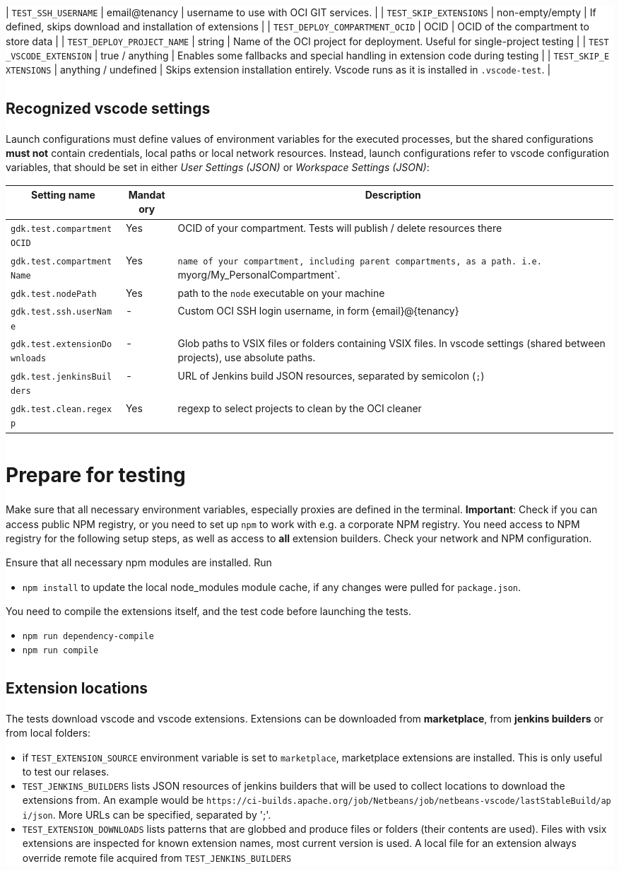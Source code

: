 | `TEST_SSH_USERNAME` | email@tenancy | username to use with OCI GIT services. |
| `TEST_SKIP_EXTENSIONS` | non-empty/empty | If defined, skips download and installation of extensions |
| `TEST_DEPLOY_COMPARTMENT_OCID` | OCID | OCID of the compartment to store data |
| `TEST_DEPLOY_PROJECT_NAME` | string | Name of the OCI project for deployment. Useful for single-project testing |
| `TEST_VSCODE_EXTENSION` | true / anything | Enables some fallbacks and special handling in extension code during testing |
| `TEST_SKIP_EXTENSIONS` | anything / undefined | Skips extension installation entirely. Vscode runs as it is installed in `.vscode-test`. |

## Recognized vscode settings
Launch configurations must define values of environment variables for the executed processes, but the shared configurations **must not** contain credentials, local paths or local network resources. Instead, launch configurations
refer to vscode configuration variables, that should be set in either *User Settings (JSON)* or *Workspace Settings (JSON)*:

| Setting name | Mandatory | Description |
| ------------ | --------- | ----------- |
| `gdk.test.compartmentOCID` |  Yes | OCID of your compartment. Tests will publish / delete resources there |
| `gdk.test.compartmentName` |  Yes | `name of your compartment, including parent compartments, as a path. i.e. `myorg/My_PersonalCompartment`. |
| `gdk.test.nodePath` | Yes | path to the `node` executable on your machine |
| `gdk.test.ssh.userName` | - | Custom OCI SSH login username, in form {email}@{tenancy} |
| `gdk.test.extensionDownloads` | - | Glob paths to VSIX files or folders containing VSIX files. In vscode settings (shared between projects), use absolute paths. |
| `gdk.test.jenkinsBuilders` | - | URL of Jenkins build JSON resources, separated by semicolon (`;`) |
| `gdk.test.clean.regexp` | Yes | regexp to select projects to clean by the OCI cleaner |

# Prepare for testing
Make sure that all necessary environment variables, especially proxies are defined in the terminal.  **Important**: Check if you can access public NPM registry, or you need to set up `npm` to work with e.g. a corporate NPM registry. You need access to NPM registry for the following setup steps, as well as access to **all** extension builders. Check your network and NPM configuration.

Ensure that all necessary npm modules are installed. Run
- `npm install`
to update the local node_modules module cache, if any changes were pulled for `package.json`.

You need to compile the extensions itself, and the test code before launching the tests.
- `npm run dependency-compile`
- `npm run compile`

## Extension locations
The tests download vscode and vscode extensions. Extensions can be downloaded from **marketplace**, from **jenkins builders** or from local folders:
- if `TEST_EXTENSION_SOURCE` environment variable is set to `marketplace`, marketplace extensions are installed. This is only useful to test our relases.
- `TEST_JENKINS_BUILDERS` lists JSON resources of jenkins builders that will be used to collect locations to download the extensions from. An example would be `https://ci-builds.apache.org/job/Netbeans/job/netbeans-vscode/lastStableBuild/api/json`. More URLs can be specified, separated by ';'.
- `TEST_EXTENSION_DOWNLOADS` lists patterns that are globbed and produce files or folders (their contents are used). Files with vsix extensions are inspected for known extension names, most current version is used. A local file for an extension always override remote file acquired from `TEST_JENKINS_BUILDERS`
